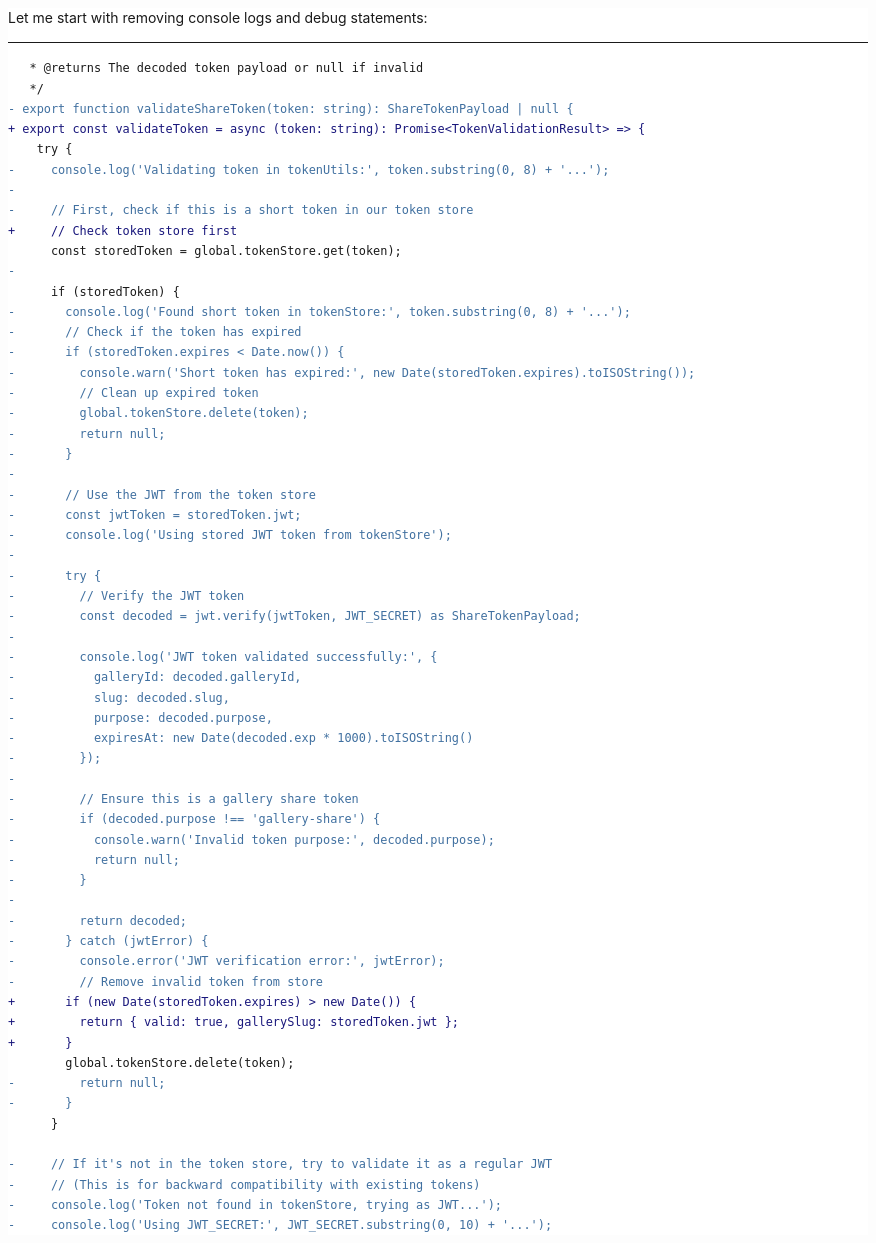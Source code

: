 Let me start with removing console logs and debug statements:



---

```diff
   * @returns The decoded token payload or null if invalid
   */
- export function validateShareToken(token: string): ShareTokenPayload | null {
+ export const validateToken = async (token: string): Promise<TokenValidationResult> => {
    try {
-     console.log('Validating token in tokenUtils:', token.substring(0, 8) + '...');
-     
-     // First, check if this is a short token in our token store
+     // Check token store first
      const storedToken = global.tokenStore.get(token);
-     
      if (storedToken) {
-       console.log('Found short token in tokenStore:', token.substring(0, 8) + '...');
-       // Check if the token has expired
-       if (storedToken.expires < Date.now()) {
-         console.warn('Short token has expired:', new Date(storedToken.expires).toISOString());
-         // Clean up expired token
-         global.tokenStore.delete(token);
-         return null;
-       }
-       
-       // Use the JWT from the token store
-       const jwtToken = storedToken.jwt;
-       console.log('Using stored JWT token from tokenStore');
-       
-       try {
-         // Verify the JWT token
-         const decoded = jwt.verify(jwtToken, JWT_SECRET) as ShareTokenPayload;
-         
-         console.log('JWT token validated successfully:', {
-           galleryId: decoded.galleryId,
-           slug: decoded.slug,
-           purpose: decoded.purpose,
-           expiresAt: new Date(decoded.exp * 1000).toISOString()
-         });
-         
-         // Ensure this is a gallery share token
-         if (decoded.purpose !== 'gallery-share') {
-           console.warn('Invalid token purpose:', decoded.purpose);
-           return null;
-         }
-         
-         return decoded;
-       } catch (jwtError) {
-         console.error('JWT verification error:', jwtError);
-         // Remove invalid token from store
+       if (new Date(storedToken.expires) > new Date()) {
+         return { valid: true, gallerySlug: storedToken.jwt };
+       }
        global.tokenStore.delete(token);
-         return null;
-       }
      }
  
-     // If it's not in the token store, try to validate it as a regular JWT
-     // (This is for backward compatibility with existing tokens)
-     console.log('Token not found in tokenStore, trying as JWT...');
-     console.log('Using JWT_SECRET:', JWT_SECRET.substring(0, 10) + '...');
```